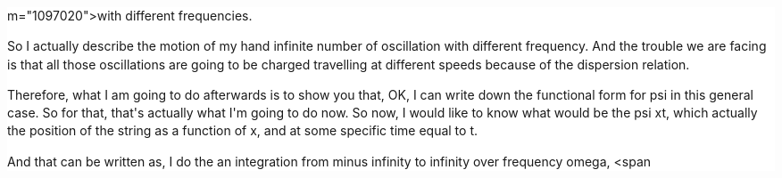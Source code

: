   m="1097020">with</span> <span m="1097260">different</span> <span
  m="1097590">frequencies.</span></p><p><span m="1099860">So</span> <span
  m="1100430">I</span> <span m="1100560">actually</span> <span
  m="1101460">describe</span> <span m="1103060">the</span> <span
  m="1103260">motion</span> <span m="1103590">of my</span> <span
  m="1103800">hand</span> <span m="1104550">infinite</span> <span
  m="1104820">number</span> <span m="1105120">of</span> <span
  m="1105180">oscillation</span> <span m="1106500">with</span> <span
  m="1106740">different</span> <span m="1107070">frequency.</span> <span
  m="1108300">And</span> <span m="1109200">the</span> <span
  m="1109290">trouble</span> <span m="1109700">we</span> <span
  m="1109830">are</span> <span m="1109920">facing</span> <span
  m="1110700">is</span> <span m="1111110">that</span> <span
  m="1112080">all</span> <span m="1112410">those</span> <span
  m="1114060">oscillations</span> <span m="1114700">are</span> <span
  m="1114900">going</span> <span m="1115170">to</span> <span
  m="1115290">be</span> <span m="1115440">charged</span> <span
  m="1115730">travelling</span> <span m="1116760">at</span> <span
  m="1117030">different</span> <span m="1117420">speeds</span> <span
  m="1117960">because</span> <span m="1120420">of</span> <span
  m="1120540">the</span> <span m="1120630">dispersion</span> <span
  m="1121200">relation.</span></p><p><span m="1122160">Therefore,</span> <span
  m="1123030">what</span> <span m="1123180">I</span> <span m="1123210">am</span>
  <span m="1123330">going</span> <span m="1123480">to</span> <span
  m="1123600">do</span> <span m="1125070">afterwards</span> <span
  m="1125760">is</span> <span m="1125910">to</span> <span
  m="1126060">show</span> <span m="1126330">you</span> <span
  m="1126540">that,</span> <span m="1126990">OK,</span> <span
  m="1127380">I</span> <span m="1127530">can</span> <span
  m="1128010">write</span> <span m="1128250">down</span> <span
  m="1128790">the</span> <span m="1128890">functional</span> <span
  m="1129330">form</span> <span m="1130170">for</span> <span
  m="1131100">psi</span> <span m="1132510">in</span> <span
  m="1132630">this</span> <span m="1132810">general</span> <span
  m="1133140">case.</span> <span m="1134130">So</span> <span
  m="1134280">for</span> <span m="1134490">that,</span> <span
  m="1135570">that's</span> <span m="1135770">actually</span> <span
  m="1136020">what</span> <span m="1136230">I'm</span> <span
  m="1136380">going</span> <span m="1136560">to</span> <span
  m="1136650">do</span> <span m="1136830">now.</span> <span
  m="1138100">So</span> <span m="1138150">now,</span> <span m="1138420">I</span>
  <span m="1138600">would</span> <span m="1138750">like</span> <span
  m="1138900">to</span> <span m="1139050">know</span> <span
  m="1139440">what</span> <span m="1139620">would</span> <span
  m="1139710">be</span> <span m="1139860">the</span> <span
  m="1139950">psi</span> <span m="1141150">xt,</span> <span
  m="1143510">which</span> <span m="1143730">actually</span> <span
  m="1144090">the</span> <span m="1144180">position</span> <span
  m="1144900">of</span> <span m="1145020">the</span> <span
  m="1145140">string</span> <span m="1145750">as</span> <span
  m="1145890">a</span> <span m="1145950">function</span> <span
  m="1146310">of</span> <span m="1146370">x,</span> <span m="1146970">and</span>
  <span m="1147530">at</span> <span m="1147900">some</span> <span
  m="1147990">specific</span> <span m="1149400">time</span> <span
  m="1150120">equal</span> <span m="1150360">to</span> <span
  m="1150480">t.</span></p><p><span m="1151020">And</span> <span
  m="1152150">that</span> <span m="1152340">can</span> <span
  m="1152550">be</span> <span m="1152710">written</span> <span
  m="1153060">as,</span> <span m="1154350">I</span> <span m="1154560">do</span>
  <span m="1155440">the</span> <span m="1155760">an integration</span> <span
  m="1156150">from</span> <span m="1156390">minus</span> <span
  m="1156690">infinity</span> <span m="1157650">to</span> <span
  m="1157800">infinity</span> <span m="1159360">over</span> <span
  m="1160410">frequency</span> <span m="1161410">omega,</span> <span